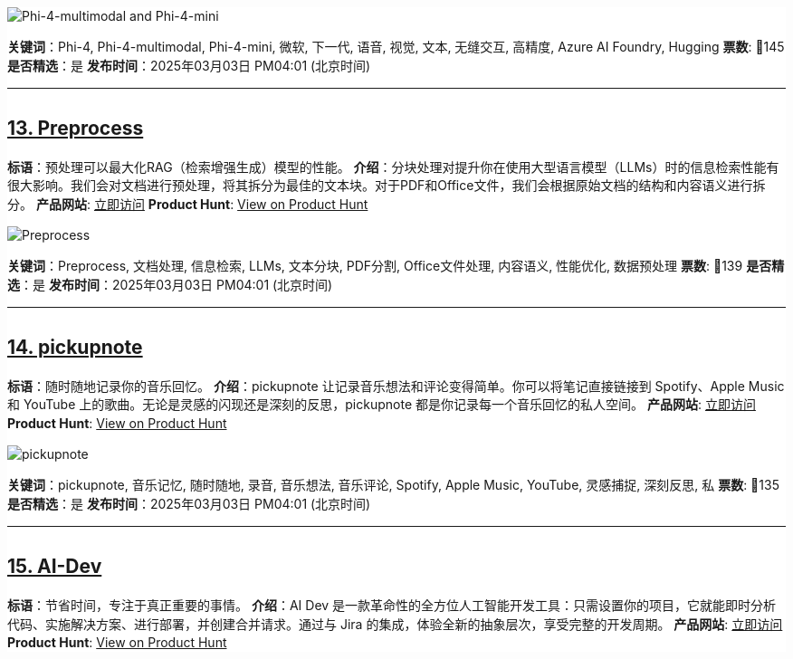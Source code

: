 ![Phi-4-multimodal and Phi-4-mini]()

**关键词**：Phi-4, Phi-4-multimodal, Phi-4-mini, 微软, 下一代, 语音, 视觉, 文本, 无缝交互, 高精度, Azure AI Foundry, Hugging
**票数**: 🔺145
**是否精选**：是
**发布时间**：2025年03月03日 PM04:01 (北京时间)

---

## [13. Preprocess](https://www.producthunt.com/posts/preprocess?utm_campaign=producthunt-api&utm_medium=api-v2&utm_source=Application%3A+decohack+%28ID%3A+172745%29)
**标语**：预处理可以最大化RAG（检索增强生成）模型的性能。
**介绍**：分块处理对提升你在使用大型语言模型（LLMs）时的信息检索性能有很大影响。我们会对文档进行预处理，将其拆分为最佳的文本块。对于PDF和Office文件，我们会根据原始文档的结构和内容语义进行拆分。
**产品网站**: [立即访问](https://www.producthunt.com/r/AOZSA3DR6GX2Q6?utm_campaign=producthunt-api&utm_medium=api-v2&utm_source=Application%3A+decohack+%28ID%3A+172745%29)
**Product Hunt**: [View on Product Hunt](https://www.producthunt.com/posts/preprocess?utm_campaign=producthunt-api&utm_medium=api-v2&utm_source=Application%3A+decohack+%28ID%3A+172745%29)

![Preprocess]()

**关键词**：Preprocess, 文档处理, 信息检索, LLMs, 文本分块, PDF分割, Office文件处理, 内容语义, 性能优化, 数据预处理
**票数**: 🔺139
**是否精选**：是
**发布时间**：2025年03月03日 PM04:01 (北京时间)

---

## [14. pickupnote](https://www.producthunt.com/posts/pickupnote?utm_campaign=producthunt-api&utm_medium=api-v2&utm_source=Application%3A+decohack+%28ID%3A+172745%29)
**标语**：随时随地记录你的音乐回忆。
**介绍**：pickupnote 让记录音乐想法和评论变得简单。你可以将笔记直接链接到 Spotify、Apple Music 和 YouTube 上的歌曲。无论是灵感的闪现还是深刻的反思，pickupnote 都是你记录每一个音乐回忆的私人空间。
**产品网站**: [立即访问](https://www.producthunt.com/r/3IWBWSN6O5QBOZ?utm_campaign=producthunt-api&utm_medium=api-v2&utm_source=Application%3A+decohack+%28ID%3A+172745%29)
**Product Hunt**: [View on Product Hunt](https://www.producthunt.com/posts/pickupnote?utm_campaign=producthunt-api&utm_medium=api-v2&utm_source=Application%3A+decohack+%28ID%3A+172745%29)

![pickupnote]()

**关键词**：pickupnote, 音乐记忆, 随时随地, 录音, 音乐想法, 音乐评论, Spotify, Apple Music, YouTube, 灵感捕捉, 深刻反思, 私
**票数**: 🔺135
**是否精选**：是
**发布时间**：2025年03月03日 PM04:01 (北京时间)

---

## [15. AI-Dev](https://www.producthunt.com/posts/ai-dev?utm_campaign=producthunt-api&utm_medium=api-v2&utm_source=Application%3A+decohack+%28ID%3A+172745%29)
**标语**：节省时间，专注于真正重要的事情。
**介绍**：AI Dev 是一款革命性的全方位人工智能开发工具：只需设置你的项目，它就能即时分析代码、实施解决方案、进行部署，并创建合并请求。通过与 Jira 的集成，体验全新的抽象层次，享受完整的开发周期。
**产品网站**: [立即访问](https://www.producthunt.com/r/OZS73YI3ICF7NS?utm_campaign=producthunt-api&utm_medium=api-v2&utm_source=Application%3A+decohack+%28ID%3A+172745%29)
**Product Hunt**: [View on Product Hunt](https://www.producthunt.com/posts/ai-dev?utm_campaign=producthunt-api&utm_medium=api-v2&utm_source=Application%3A+decohack+%28ID%3A+172745%29)
